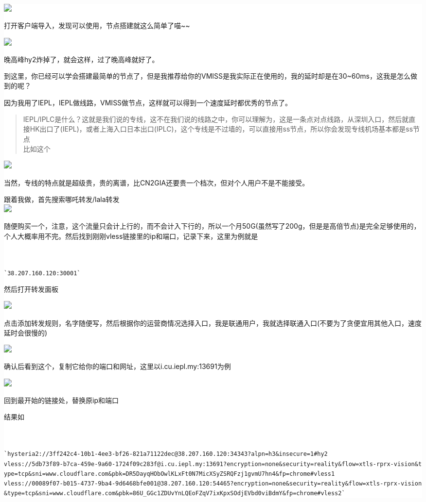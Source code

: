![](https://cdn.ldstatic.com/original/4X/f/e/f/fefaafe36f7ce685bd1caefdd6d0f95d8f05cba2.jpeg)

打开客户端导入，发现可以使用，节点搭建就这么简单了喵~~

![](https://cdn.ldstatic.com/original/4X/5/9/6/596145dd35caca66deb32ac8fe7a15c92b2d2ffa.jpeg)

晚高峰hy2炸掉了，就会这样，过了晚高峰就好了。

到这里，你已经可以学会搭建最简单的节点了，但是我推荐给你的VMISS是我实际正在使用的，我的延时却是在30~60ms，这我是怎么做到的呢？

因为我用了IEPL，IEPL做线路，VMISS做节点，这样就可以得到一个速度延时都优秀的节点了。

> IEPL/IPLC是什么？这就是我们说的专线，这不在我们说的线路之中，你可以理解为，这是一条点对点线路，从深圳入口，然后就直接HK出口了(IEPL)，或者上海入口日本出口(IPLC)，这个专线是不过墙的，可以直接用ss节点，所以你会发现专线机场基本都是ss节点  
> 比如这个

![](https://cdn.ldstatic.com/original/4X/6/0/3/60377c0ff1abbdf586b03d53df3bcfcafb666852.jpeg)

当然，专线的特点就是超级贵，贵的离谱，比CN2GIA还要贵一个档次，但对个人用户不是不能接受。

跟着我做，首先搜索哪吒转发/lala转发  
![](https://cdn.ldstatic.com/original/4X/f/c/0/fc0f8f0ab64a265df1c62f23a7aad5e9376d1347.jpeg)

随便购买一个，注意，这个流量只会计上行的，而不会计入下行的，所以一个月50G(虽然写了200g，但是是高倍节点)是完全足够使用的，个人大概率用不完。然后找到刚刚vless链接里的ip和端口，记录下来，这里为例就是

```


`38.207.160.120:30001` 
```

然后打开转发面板

![](https://cdn.ldstatic.com/original/4X/a/5/b/a5ba9f49b560cc5266e62f9b14ba3780715be0bd.jpeg)

点击添加转发规则，名字随便写，然后根据你的运营商情况选择入口，我是联通用户，我就选择联通入口(不要为了贪便宜用其他入口，速度延时会很慢的)

![](https://cdn.ldstatic.com/original/4X/8/7/f/87f44c28c0c65df86c9dd112d7adac45d5ec92ad.jpeg)

确认后看到这个，复制它给你的端口和网址，这里以i.cu.iepl.my:13691为例

![](https://cdn.ldstatic.com/original/4X/e/e/6/ee628998e4fcef767554f8e9b16f08bc24f7287e.jpeg)

回到最开始的链接处，替换原ip和端口

结果如

```


`hysteria2://3ff242c4-10b1-4ee3-bf26-821a71122dec@38.207.160.120:34343?alpn=h3&insecure=1#hy2
vless://5db73f89-b7ca-459e-9a60-1724f09c283f@i.cu.iepl.my:13691?encryption=none&security=reality&flow=xtls-rprx-vision&type=tcp&sni=www.cloudflare.com&pbk=DR5DayqHObOwlKLxFt0N7MicXSyZSRQFzj1gvmU7hn4&fp=chrome#vless1
vless://00089f07-b015-4737-9ba4-9d6468bfe001@38.207.160.120:54465?encryption=none&security=reality&flow=xtls-rprx-vision&type=tcp&sni=www.cloudflare.com&pbk=86U_GGc1ZDUvYnLQEoFZqV7ixKpxSOdjEVbd0viBdmY&fp=chrome#vless2` 
```
